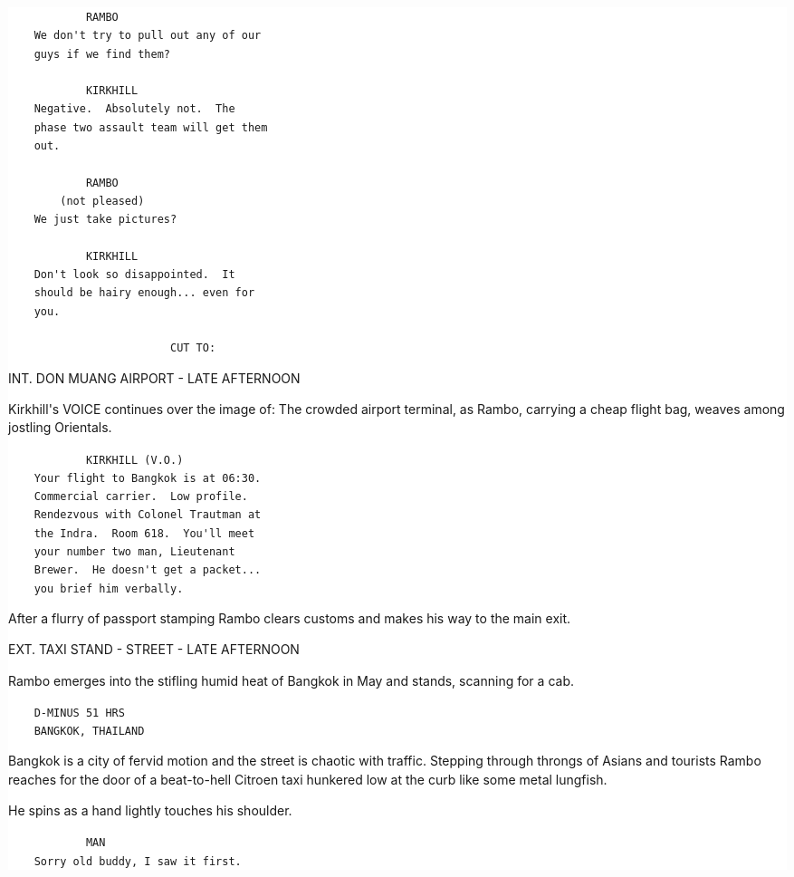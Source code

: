 				RAMBO
		We don't try to pull out any of our
		guys if we find them?

				KIRKHILL
		Negative.  Absolutely not.  The
		phase two assault team will get them
		out.

				RAMBO
			(not pleased)
		We just take pictures?

				KIRKHILL
		Don't look so disappointed.  It
		should be hairy enough... even for
		you.

							 CUT TO:

INT.  DON MUANG AIRPORT - LATE AFTERNOON

Kirkhill's VOICE continues over the image of: The crowded
airport terminal, as Rambo, carrying a cheap flight bag,
weaves among jostling Orientals.

				KIRKHILL (V.O.)
		Your flight to Bangkok is at 06:30.
		Commercial carrier.  Low profile.
		Rendezvous with Colonel Trautman at
		the Indra.  Room 618.  You'll meet
		your number two man, Lieutenant
		Brewer.  He doesn't get a packet...
		you brief him verbally.

After a flurry of passport stamping Rambo clears customs
and makes his way to the main exit.


EXT.  TAXI STAND - STREET - LATE AFTERNOON

Rambo emerges into the stifling humid heat of Bangkok in
May and stands, scanning for a cab.

		D-MINUS 51 HRS
		BANGKOK, THAILAND

Bangkok is a city of fervid motion and the street is
chaotic with traffic.
Stepping through throngs of Asians and tourists Rambo
reaches for the door of a beat-to-hell Citroen taxi
hunkered low at the curb like some metal lungfish.

He spins as a hand lightly touches his shoulder.

				MAN
		Sorry old buddy, I saw it first.
